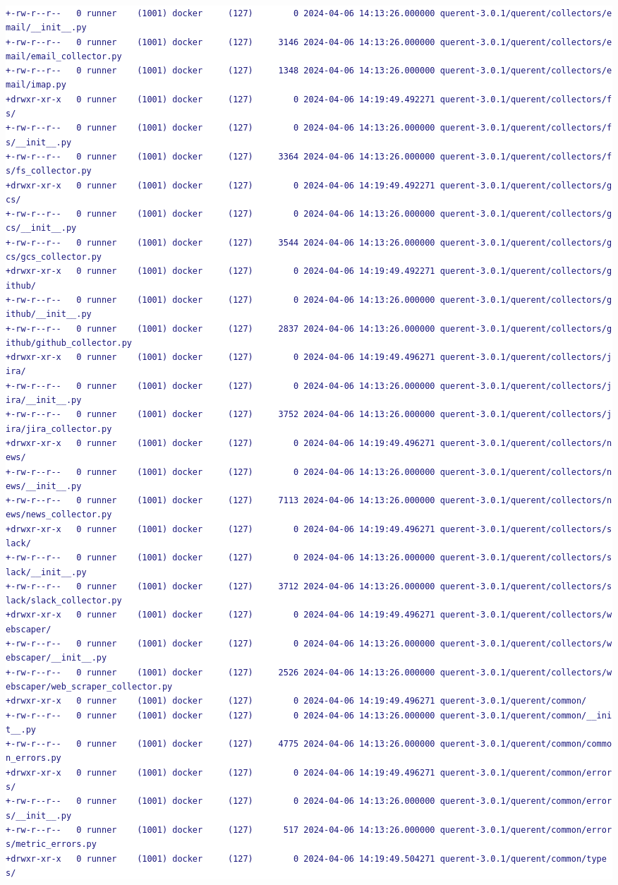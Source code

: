```diff
+-rw-r--r--   0 runner    (1001) docker     (127)        0 2024-04-06 14:13:26.000000 querent-3.0.1/querent/collectors/email/__init__.py
+-rw-r--r--   0 runner    (1001) docker     (127)     3146 2024-04-06 14:13:26.000000 querent-3.0.1/querent/collectors/email/email_collector.py
+-rw-r--r--   0 runner    (1001) docker     (127)     1348 2024-04-06 14:13:26.000000 querent-3.0.1/querent/collectors/email/imap.py
+drwxr-xr-x   0 runner    (1001) docker     (127)        0 2024-04-06 14:19:49.492271 querent-3.0.1/querent/collectors/fs/
+-rw-r--r--   0 runner    (1001) docker     (127)        0 2024-04-06 14:13:26.000000 querent-3.0.1/querent/collectors/fs/__init__.py
+-rw-r--r--   0 runner    (1001) docker     (127)     3364 2024-04-06 14:13:26.000000 querent-3.0.1/querent/collectors/fs/fs_collector.py
+drwxr-xr-x   0 runner    (1001) docker     (127)        0 2024-04-06 14:19:49.492271 querent-3.0.1/querent/collectors/gcs/
+-rw-r--r--   0 runner    (1001) docker     (127)        0 2024-04-06 14:13:26.000000 querent-3.0.1/querent/collectors/gcs/__init__.py
+-rw-r--r--   0 runner    (1001) docker     (127)     3544 2024-04-06 14:13:26.000000 querent-3.0.1/querent/collectors/gcs/gcs_collector.py
+drwxr-xr-x   0 runner    (1001) docker     (127)        0 2024-04-06 14:19:49.492271 querent-3.0.1/querent/collectors/github/
+-rw-r--r--   0 runner    (1001) docker     (127)        0 2024-04-06 14:13:26.000000 querent-3.0.1/querent/collectors/github/__init__.py
+-rw-r--r--   0 runner    (1001) docker     (127)     2837 2024-04-06 14:13:26.000000 querent-3.0.1/querent/collectors/github/github_collector.py
+drwxr-xr-x   0 runner    (1001) docker     (127)        0 2024-04-06 14:19:49.496271 querent-3.0.1/querent/collectors/jira/
+-rw-r--r--   0 runner    (1001) docker     (127)        0 2024-04-06 14:13:26.000000 querent-3.0.1/querent/collectors/jira/__init__.py
+-rw-r--r--   0 runner    (1001) docker     (127)     3752 2024-04-06 14:13:26.000000 querent-3.0.1/querent/collectors/jira/jira_collector.py
+drwxr-xr-x   0 runner    (1001) docker     (127)        0 2024-04-06 14:19:49.496271 querent-3.0.1/querent/collectors/news/
+-rw-r--r--   0 runner    (1001) docker     (127)        0 2024-04-06 14:13:26.000000 querent-3.0.1/querent/collectors/news/__init__.py
+-rw-r--r--   0 runner    (1001) docker     (127)     7113 2024-04-06 14:13:26.000000 querent-3.0.1/querent/collectors/news/news_collector.py
+drwxr-xr-x   0 runner    (1001) docker     (127)        0 2024-04-06 14:19:49.496271 querent-3.0.1/querent/collectors/slack/
+-rw-r--r--   0 runner    (1001) docker     (127)        0 2024-04-06 14:13:26.000000 querent-3.0.1/querent/collectors/slack/__init__.py
+-rw-r--r--   0 runner    (1001) docker     (127)     3712 2024-04-06 14:13:26.000000 querent-3.0.1/querent/collectors/slack/slack_collector.py
+drwxr-xr-x   0 runner    (1001) docker     (127)        0 2024-04-06 14:19:49.496271 querent-3.0.1/querent/collectors/webscaper/
+-rw-r--r--   0 runner    (1001) docker     (127)        0 2024-04-06 14:13:26.000000 querent-3.0.1/querent/collectors/webscaper/__init__.py
+-rw-r--r--   0 runner    (1001) docker     (127)     2526 2024-04-06 14:13:26.000000 querent-3.0.1/querent/collectors/webscaper/web_scraper_collector.py
+drwxr-xr-x   0 runner    (1001) docker     (127)        0 2024-04-06 14:19:49.496271 querent-3.0.1/querent/common/
+-rw-r--r--   0 runner    (1001) docker     (127)        0 2024-04-06 14:13:26.000000 querent-3.0.1/querent/common/__init__.py
+-rw-r--r--   0 runner    (1001) docker     (127)     4775 2024-04-06 14:13:26.000000 querent-3.0.1/querent/common/common_errors.py
+drwxr-xr-x   0 runner    (1001) docker     (127)        0 2024-04-06 14:19:49.496271 querent-3.0.1/querent/common/errors/
+-rw-r--r--   0 runner    (1001) docker     (127)        0 2024-04-06 14:13:26.000000 querent-3.0.1/querent/common/errors/__init__.py
+-rw-r--r--   0 runner    (1001) docker     (127)      517 2024-04-06 14:13:26.000000 querent-3.0.1/querent/common/errors/metric_errors.py
+drwxr-xr-x   0 runner    (1001) docker     (127)        0 2024-04-06 14:19:49.504271 querent-3.0.1/querent/common/types/
```